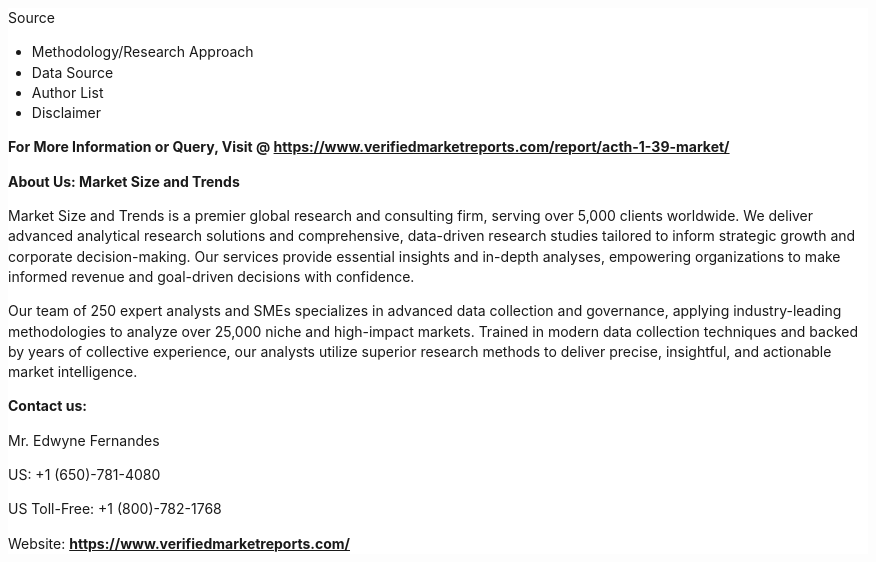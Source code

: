 Source</strong></p><ul><li>Methodology/Research Approach</li><li>Data Source</li><li>Author List</li><li>Disclaimer</li></ul></p><p><strong>For More Information or Query, Visit @ <a href="https://www.verifiedmarketreports.com/report/acth-1-39-market/">https://www.verifiedmarketreports.com/report/acth-1-39-market/</a></strong></p><p><strong>About Us: Market Size and Trends</strong></p><p>Market Size and Trends is a premier global research and consulting firm, serving over 5,000 clients worldwide. We deliver advanced analytical research solutions and comprehensive, data-driven research studies tailored to inform strategic growth and corporate decision-making. Our services provide essential insights and in-depth analyses, empowering organizations to make informed revenue and goal-driven decisions with confidence.</p><p>Our team of 250 expert analysts and SMEs specializes in advanced data collection and governance, applying industry-leading methodologies to analyze over 25,000 niche and high-impact markets. Trained in modern data collection techniques and backed by years of collective experience, our analysts utilize superior research methods to deliver precise, insightful, and actionable market intelligence.</p><p><strong>Contact us:</strong></p><p>Mr. Edwyne Fernandes</p><p>US: +1 (650)-781-4080</p><p>US Toll-Free: +1 (800)-782-1768</p><p>Website: <strong><a href="https://www.verifiedmarketreports.com/">https://www.verifiedmarketreports.com/</a></strong></p>
